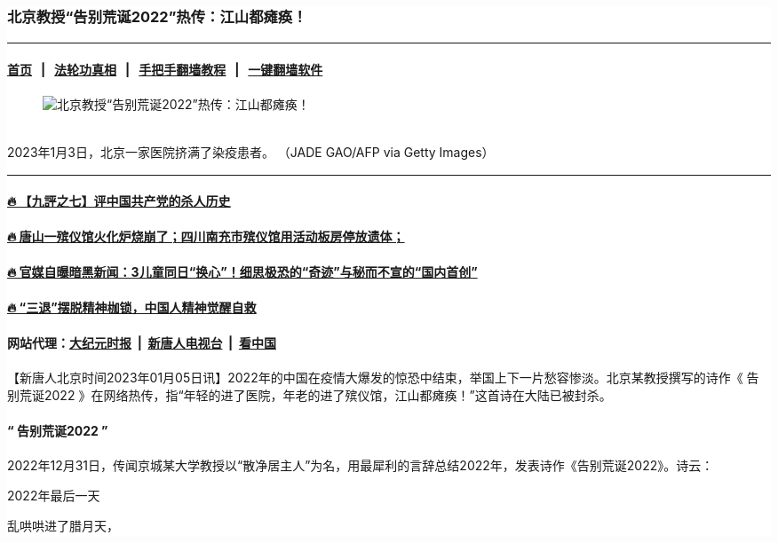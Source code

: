### 北京教授“告别荒诞2022”热传：江山都瘫痪！
------------------------

#### [首页](https://github.com/gfw-breaker/banned-news3/blob/master/README.md) &nbsp;&nbsp;|&nbsp;&nbsp; [法轮功真相](https://github.com/begood0513/basic/blob/master/README.md)  &nbsp;&nbsp;|&nbsp;&nbsp; [手把手翻墙教程](https://github.com/gfw-breaker/guides/wiki)  &nbsp;&nbsp;|&nbsp;&nbsp; [一键翻墙软件](https://github.com/gfw-breaker/nogfw/blob/master/README.md)  



<div><div class="featured_image">
 <figure>
  <img alt="北京教授“告别荒诞2022”热传：江山都瘫痪！" src="https://i.ntdtv.com/assets/uploads/2023/01/GettyImages-1245957024-1-800x450.jpg"/>
 </figure><br/>
 <span class="caption">
  2023年1月3日，北京一家医院挤满了染疫患者。 （JADE GAO/AFP via Getty Images）
 </span>
</div>
</div><hr/>

#### [ 🔥  【九評之七】评中国共产党的杀人历史](http://45.63.98.24:10000/videos/res1/news/../../res/jiuping/index.html?202301051440)

#### [ 🔥  唐山一殡仪馆火化炉烧崩了；四川南充市殡仪馆用活动板房停放遗体；](http://45.63.98.24:10000/videos/res1/news/../../res1/corona/index.html?202301051440)

#### [ 🔥  官媒自曝暗黑新闻：3儿童同日“换心”！细思极恐的“奇迹”与秘而不宣的“国内首创”](http://45.63.98.24:10000/videos/res1/news/../../res/Organs/index.html?202301051440)

#### [ 🔥  “三退”摆脱精神枷锁，中国人精神觉醒自救](http://45.63.98.24:10000/videos/res1/news/../../res1/tui/index.html?202301051440)

#### 网站代理：[大纪元时报](http://45.63.98.24:85/gb/?202301051440) &nbsp;|&nbsp; [新唐人电视台](http://45.63.98.24:8808/gb/?202301051440) &nbsp;|&nbsp; [看中国](http://45.63.98.24:8300/?202301051440)

<div><div class="post_content" itemprop="articleBody">
 <p>
  【新唐人北京时间2023年01月05日讯】2022年的中国在疫情大爆发的惊恐中结束，举国上下一片愁容惨淡。北京某教授撰写的诗作《
  <ok href="https://www.ntdtv.com/gb/告别荒诞2022.htm">
   告别荒诞2022
  </ok>
  》在网络热传，指“年轻的进了医院，年老的进了殡仪馆，江山都瘫痪！”这首诗在大陆已被封杀。
 </p>
 <h4>
  “
  <ok href="https://www.ntdtv.com/gb/告别荒诞2022.htm">
   告别荒诞2022
  </ok>
  ”
 </h4>
 <p>
  2022年12月31日，传闻京城某大学教授以“散净居主人”为名，用最犀利的言辞总结2022年，发表诗作《告别荒诞2022》。诗云：
 </p>
 <p>
  2022年最后一天
 </p>
 <p>
  乱哄哄进了腊月天，
